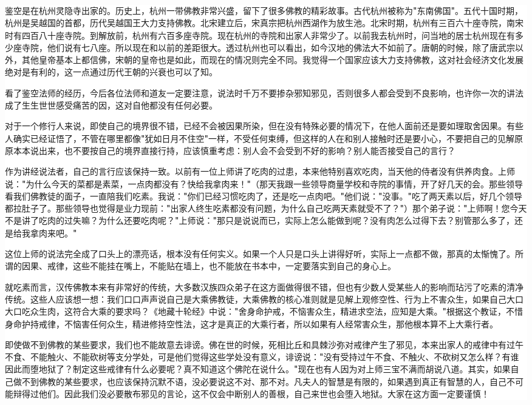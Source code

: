 鉴空是在杭州灵隐寺出家的。历史上，杭州一带佛教非常兴盛，留下了很多佛教的精彩故事。古代杭州被称为"东南佛国"。五代十国时期，杭州是吴越国的首都，历代吴越国王大力支持佛教。北宋建立后，宋真宗把杭州西湖作为放生池。北宋时期，杭州有三百六十座寺院，南宋时有四百八十座寺院。到解放前，杭州有六百多座寺院。现在杭州的寺院和出家人非常少了。以前我去杭州时，问当地的居士杭州现在有多少座寺院，他们说有七八座。所以现在和以前的差距很大。透过杭州也可以看出，如今汉地的佛法大不如前了。唐朝的时候，除了唐武宗以外，其他皇帝基本上都信佛，宋朝的皇帝也是如此，而现在的情况则完全不同。我觉得一个国家应该大力支持佛教，这对社会经济文化发展绝对是有利的，这一点通过历代王朝的兴衰也可以了知。

看了鉴空法师的经历，今后各位法师和道友一定要注意，说法时千万不要掺杂邪知邪见，否则很多人都会受到不良影响，也许你一次的讲法成了生生世世感受痛苦的因，这对自他都没有任何必要。

对于一个修行人来说，即使自己的境界很不错，已经不会被因果所染，但在没有特殊必要的情况下，在他人面前还是要如理取舍因果。有些人确实已经证悟了，不管在哪里都像"犹如日月不住空"一样，不受任何束缚，但这样的人在和别人接触时还是要小心，不要把自己的见解原原本本说出来，也不要按自己的境界直接行持，应该慎重考虑：别人会不会受到不好的影响？别人能否接受自己的言行？

作为讲经说法者，自己的言行应该保持一致。以前有一位上师讲了吃肉的过患，本来他特别喜欢吃肉，当天他的侍者没有供养肉食。上师说："为什么今天的菜都是素菜，一点肉都没有？快给我拿肉来！"（那天我跟一些领导商量学校和寺院的事情，开了好几天的会。那些领导看我们佛教徒的面子，一直陪我们吃素。我说："你们已经习惯吃肉了，还是吃一点肉吧。"他们说："没事。"吃了两天素以后，好几个领导都拉肚子了。那些领导也觉得是业力现前："出家人终生吃素都没有问题，为什么自己吃两天素就受不了？"）那个弟子说："上师啊！您今天不是讲了吃肉的过失嘛？为什么还要吃肉呢？"上师说："那只是说说而已，实际上怎么能做到呢？没有肉怎么过得下去？别管那么多了，还是给我拿肉来吧。"

这位上师的说法完全成了口头上的漂亮话，根本没有任何实义。如果一个人只是口头上讲得好听，实际上一点都不做，那真的太惭愧了。所谓的因果、戒律，这些不能挂在嘴上，不能贴在墙上，也不能放在书本中，一定要落实到自己的身心上。

就吃素而言，汉传佛教本来有非常好的传统，大多数汉族四众弟子在这方面做得很不错，但也有少数人受某些人的影响而玷污了吃素的清净传统。这些人应该想一想：我们口口声声说自己是大乘佛教徒，大乘佛教的核心准则就是见解上观修空性、行为上不害众生，如果自己大口大口吃众生肉，这符合大乘的要求吗？《地藏十轮经》中说："舍身命护戒，不恼害众生，精进求空法，应知是大乘。"根据这个教证，不惜身命护持戒律，不恼害任何众生，精进修持空性法，这才是真正的大乘行者，所以如果有人经常害众生，那他根本算不上大乘行者。

即使做不到佛教的某些要求，我们也不能故意去诽谤。佛在世的时候，死相比丘和具棘沙弥对戒律产生了邪见，本来出家人的戒律中有过午不食、不能触火、不能砍树等支分学处，可是他们觉得这些学处没有意义，诽谤说："没有受持过午不食、不触火、不砍树又怎么样？有谁因此而堕地狱了？制定这些戒律有什么必要呢？真不知道这个佛陀在说什么。"现在也有人因为对上师三宝不满而胡说八道。其实，如果自己做不到佛教的某些要求，也应该保持沉默不语，没必要说这不对、那不对。凡夫人的智慧是有限的，如果遇到真正有智慧的人，自己不可能辩得过他们。因此我们没必要散布邪见的言论，这不仅会中断别人的善根，自己来世也会堕入地狱。大家在这方面一定要谨慎！

